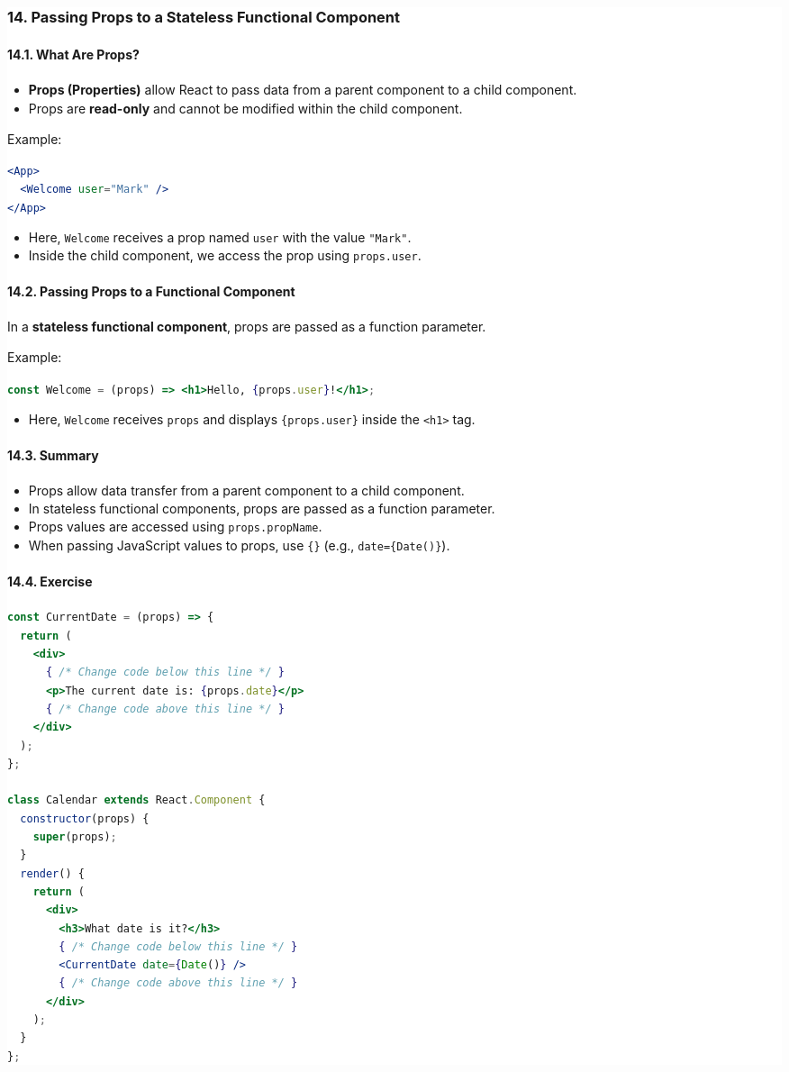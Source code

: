 ### 14. Passing Props to a Stateless Functional Component  

#### 14.1. What Are Props?  
- **Props (Properties)** allow React to pass data from a parent component to a child component.  
- Props are **read-only** and cannot be modified within the child component.  

Example:  
```jsx
<App>
  <Welcome user="Mark" />
</App>
```  
- Here, `Welcome` receives a prop named `user` with the value `"Mark"`.  
- Inside the child component, we access the prop using `props.user`.  

#### 14.2. Passing Props to a Functional Component  
In a **stateless functional component**, props are passed as a function parameter.  

Example:  
```jsx
const Welcome = (props) => <h1>Hello, {props.user}!</h1>;
```  
- Here, `Welcome` receives `props` and displays `{props.user}` inside the `<h1>` tag.  

#### 14.3. Summary  
- Props allow data transfer from a parent component to a child component.  
- In stateless functional components, props are passed as a function parameter.  
- Props values are accessed using `props.propName`.  
- When passing JavaScript values to props, use `{}` (e.g., `date={Date()}`).  

#### 14.4. Exercise  
```jsx
const CurrentDate = (props) => {
  return (
    <div>
      { /* Change code below this line */ }
      <p>The current date is: {props.date}</p>
      { /* Change code above this line */ }
    </div>
  );
};

class Calendar extends React.Component {
  constructor(props) {
    super(props);
  }
  render() {
    return (
      <div>
        <h3>What date is it?</h3>
        { /* Change code below this line */ }
        <CurrentDate date={Date()} />
        { /* Change code above this line */ }
      </div>
    );
  }
};
```
